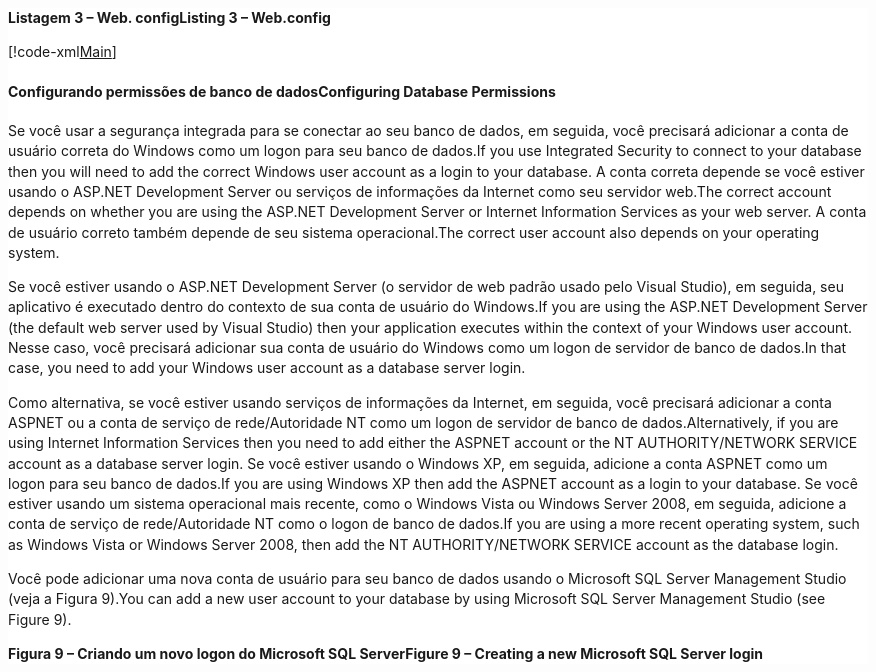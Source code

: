 <span data-ttu-id="6af34-186">**Listagem 3 – Web. config**</span><span class="sxs-lookup"><span data-stu-id="6af34-186">**Listing 3 – Web.config**</span></span>

[!code-xml[Main](authenticating-users-with-forms-authentication-vb/samples/sample3.xml)]

#### <a name="configuring-database-permissions"></a><span data-ttu-id="6af34-187">Configurando permissões de banco de dados</span><span class="sxs-lookup"><span data-stu-id="6af34-187">Configuring Database Permissions</span></span>

<span data-ttu-id="6af34-188">Se você usar a segurança integrada para se conectar ao seu banco de dados, em seguida, você precisará adicionar a conta de usuário correta do Windows como um logon para seu banco de dados.</span><span class="sxs-lookup"><span data-stu-id="6af34-188">If you use Integrated Security to connect to your database then you will need to add the correct Windows user account as a login to your database.</span></span> <span data-ttu-id="6af34-189">A conta correta depende se você estiver usando o ASP.NET Development Server ou serviços de informações da Internet como seu servidor web.</span><span class="sxs-lookup"><span data-stu-id="6af34-189">The correct account depends on whether you are using the ASP.NET Development Server or Internet Information Services as your web server.</span></span> <span data-ttu-id="6af34-190">A conta de usuário correto também depende de seu sistema operacional.</span><span class="sxs-lookup"><span data-stu-id="6af34-190">The correct user account also depends on your operating system.</span></span>

<span data-ttu-id="6af34-191">Se você estiver usando o ASP.NET Development Server (o servidor de web padrão usado pelo Visual Studio), em seguida, seu aplicativo é executado dentro do contexto de sua conta de usuário do Windows.</span><span class="sxs-lookup"><span data-stu-id="6af34-191">If you are using the ASP.NET Development Server (the default web server used by Visual Studio) then your application executes within the context of your Windows user account.</span></span> <span data-ttu-id="6af34-192">Nesse caso, você precisará adicionar sua conta de usuário do Windows como um logon de servidor de banco de dados.</span><span class="sxs-lookup"><span data-stu-id="6af34-192">In that case, you need to add your Windows user account as a database server login.</span></span>

<span data-ttu-id="6af34-193">Como alternativa, se você estiver usando serviços de informações da Internet, em seguida, você precisará adicionar a conta ASPNET ou a conta de serviço de rede/Autoridade NT como um logon de servidor de banco de dados.</span><span class="sxs-lookup"><span data-stu-id="6af34-193">Alternatively, if you are using Internet Information Services then you need to add either the ASPNET account or the NT AUTHORITY/NETWORK SERVICE account as a database server login.</span></span> <span data-ttu-id="6af34-194">Se você estiver usando o Windows XP, em seguida, adicione a conta ASPNET como um logon para seu banco de dados.</span><span class="sxs-lookup"><span data-stu-id="6af34-194">If you are using Windows XP then add the ASPNET account as a login to your database.</span></span> <span data-ttu-id="6af34-195">Se você estiver usando um sistema operacional mais recente, como o Windows Vista ou Windows Server 2008, em seguida, adicione a conta de serviço de rede/Autoridade NT como o logon de banco de dados.</span><span class="sxs-lookup"><span data-stu-id="6af34-195">If you are using a more recent operating system, such as Windows Vista or Windows Server 2008, then add the NT AUTHORITY/NETWORK SERVICE account as the database login.</span></span>

<span data-ttu-id="6af34-196">Você pode adicionar uma nova conta de usuário para seu banco de dados usando o Microsoft SQL Server Management Studio (veja a Figura 9).</span><span class="sxs-lookup"><span data-stu-id="6af34-196">You can add a new user account to your database by using Microsoft SQL Server Management Studio (see Figure 9).</span></span>

<span data-ttu-id="6af34-197">**Figura 9 – Criando um novo logon do Microsoft SQL Server**</span><span class="sxs-lookup"><span data-stu-id="6af34-197">**Figure 9 – Creating a new Microsoft SQL Server login**</span></span>
